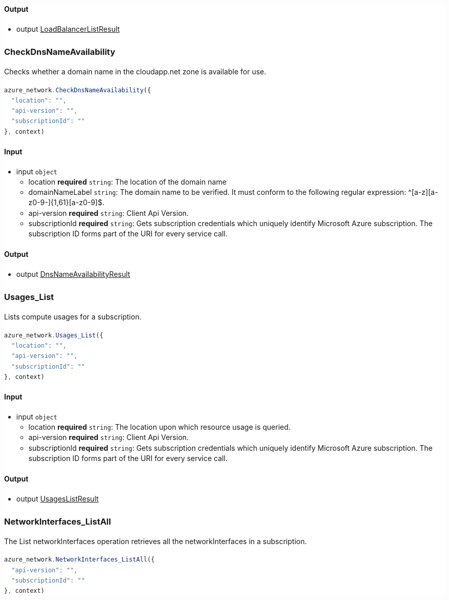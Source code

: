 #### Output
* output [LoadBalancerListResult](#loadbalancerlistresult)

### CheckDnsNameAvailability
Checks whether a domain name in the cloudapp.net zone is available for use.


```js
azure_network.CheckDnsNameAvailability({
  "location": "",
  "api-version": "",
  "subscriptionId": ""
}, context)
```

#### Input
* input `object`
  * location **required** `string`: The location of the domain name
  * domainNameLabel `string`: The domain name to be verified. It must conform to the following regular expression: ^[a-z][a-z0-9-]{1,61}[a-z0-9]$.
  * api-version **required** `string`: Client Api Version.
  * subscriptionId **required** `string`: Gets subscription credentials which uniquely identify Microsoft Azure subscription. The subscription ID forms part of the URI for every service call.

#### Output
* output [DnsNameAvailabilityResult](#dnsnameavailabilityresult)

### Usages_List
Lists compute usages for a subscription.


```js
azure_network.Usages_List({
  "location": "",
  "api-version": "",
  "subscriptionId": ""
}, context)
```

#### Input
* input `object`
  * location **required** `string`: The location upon which resource usage is queried.
  * api-version **required** `string`: Client Api Version.
  * subscriptionId **required** `string`: Gets subscription credentials which uniquely identify Microsoft Azure subscription. The subscription ID forms part of the URI for every service call.

#### Output
* output [UsagesListResult](#usageslistresult)

### NetworkInterfaces_ListAll
The List networkInterfaces operation retrieves all the networkInterfaces in a subscription.


```js
azure_network.NetworkInterfaces_ListAll({
  "api-version": "",
  "subscriptionId": ""
}, context)
```
